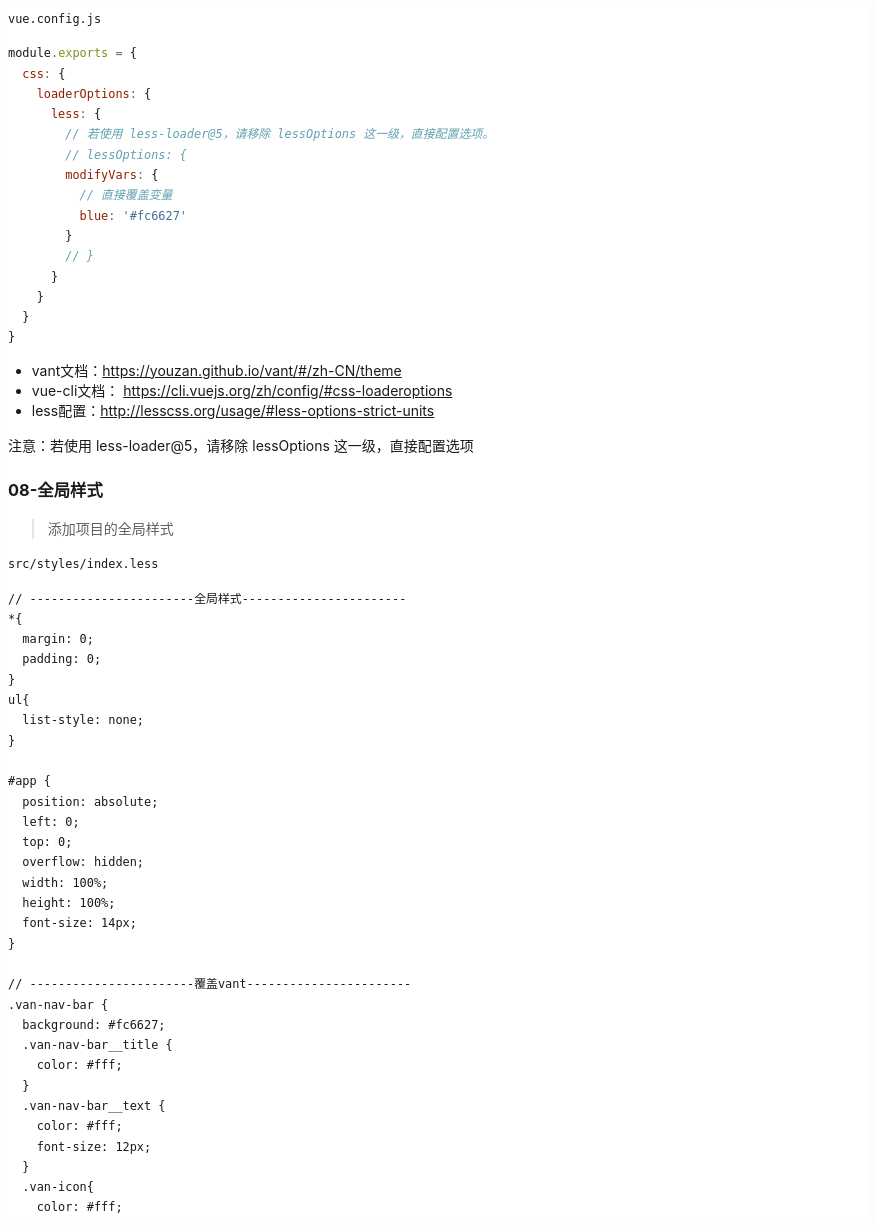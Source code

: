 `vue.config.js`

```js
module.exports = {
  css: {
    loaderOptions: {
      less: {
        // 若使用 less-loader@5，请移除 lessOptions 这一级，直接配置选项。
        // lessOptions: {
        modifyVars: {
          // 直接覆盖变量
          blue: '#fc6627'
        }
        // }
      }
    }
  }
}

```

- vant文档：https://youzan.github.io/vant/#/zh-CN/theme
- vue-cli文档： https://cli.vuejs.org/zh/config/#css-loaderoptions
- less配置：http://lesscss.org/usage/#less-options-strict-units

注意：若使用 less-loader@5，请移除 lessOptions 这一级，直接配置选项



### 08-全局样式

> 添加项目的全局样式

`src/styles/index.less`

```less
// -----------------------全局样式-----------------------
*{
  margin: 0;
  padding: 0;
}
ul{
  list-style: none;
}

#app {
  position: absolute;
  left: 0;
  top: 0;
  overflow: hidden;
  width: 100%;
  height: 100%;
  font-size: 14px;
}

// -----------------------覆盖vant-----------------------
.van-nav-bar {
  background: #fc6627;
  .van-nav-bar__title {
    color: #fff;
  }
  .van-nav-bar__text {
    color: #fff;
    font-size: 12px;
  }
  .van-icon{
    color: #fff;
```